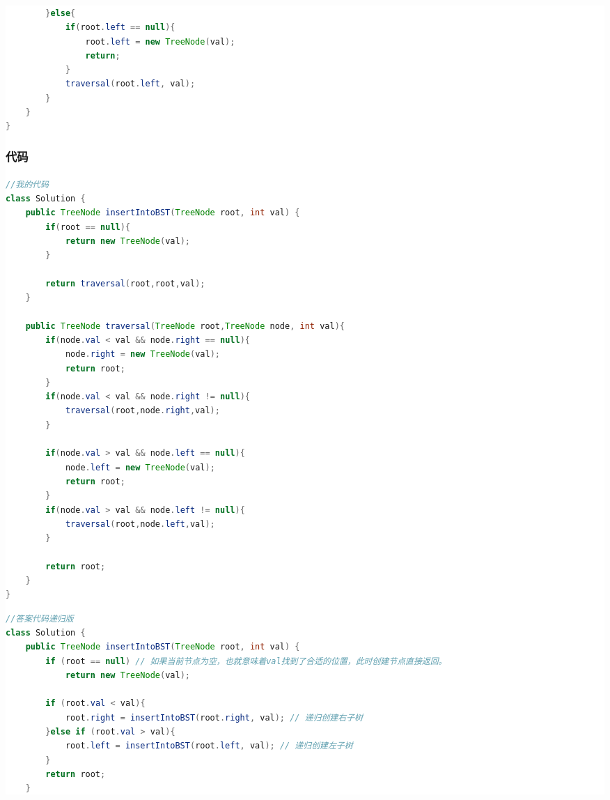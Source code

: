 ```java
        }else{
            if(root.left == null){
                root.left = new TreeNode(val);
                return;
            }
            traversal(root.left, val);
        }
    }
}
```






### 代码

```java
//我的代码
class Solution {
    public TreeNode insertIntoBST(TreeNode root, int val) {
        if(root == null){
            return new TreeNode(val);
        }

        return traversal(root,root,val);
    }

    public TreeNode traversal(TreeNode root,TreeNode node, int val){
        if(node.val < val && node.right == null){
            node.right = new TreeNode(val);
            return root;
        }
        if(node.val < val && node.right != null){
            traversal(root,node.right,val);
        }

        if(node.val > val && node.left == null){
            node.left = new TreeNode(val);
            return root;
        }
        if(node.val > val && node.left != null){
            traversal(root,node.left,val);
        }

        return root;
    }
}
```



```java
//答案代码递归版
class Solution {
    public TreeNode insertIntoBST(TreeNode root, int val) {
        if (root == null) // 如果当前节点为空，也就意味着val找到了合适的位置，此时创建节点直接返回。
            return new TreeNode(val);
            
        if (root.val < val){
            root.right = insertIntoBST(root.right, val); // 递归创建右子树
        }else if (root.val > val){
            root.left = insertIntoBST(root.left, val); // 递归创建左子树
        }
        return root;
    }
```